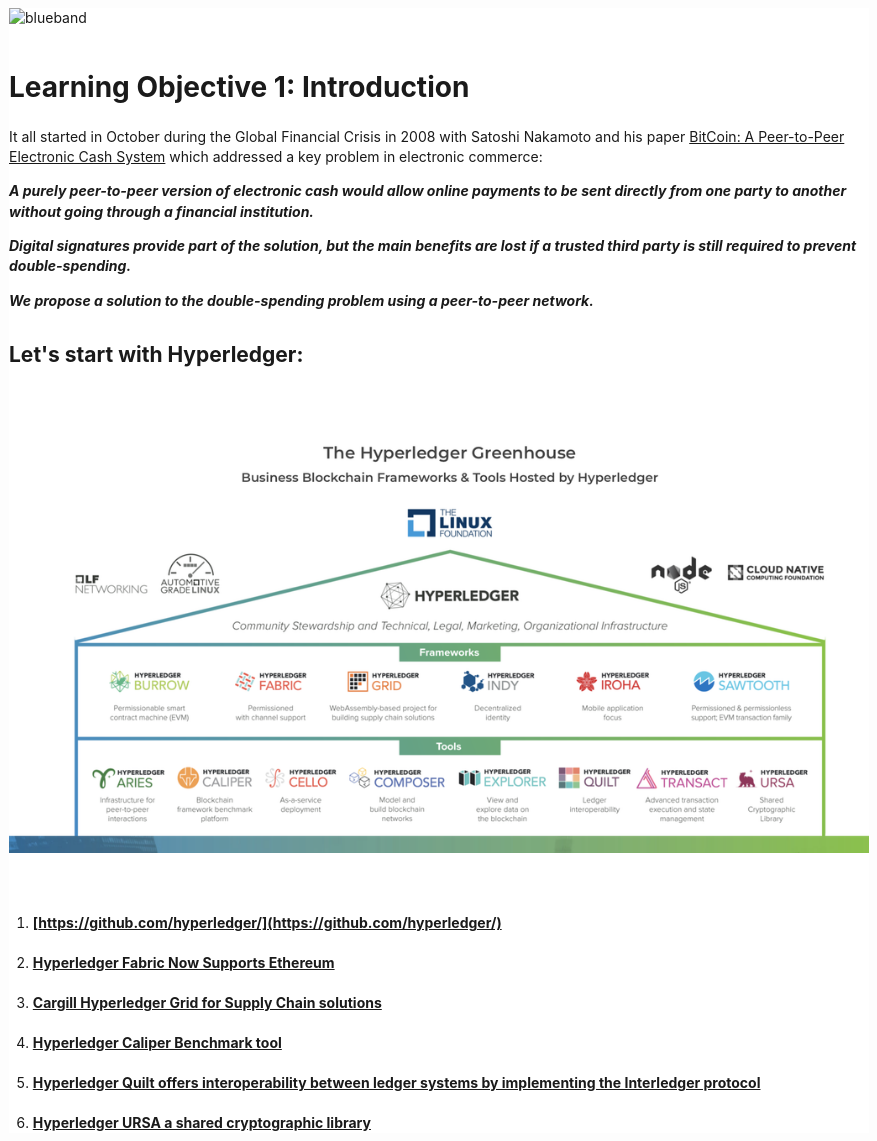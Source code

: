 <img src="https://farm5.staticflickr.com/4503/37148677233_71edc5a37b_o.png" width="1041" height="53" alt="blueband">

# Learning Objective 1: Introduction

It all started in October during the Global Financial Crisis in 2008 with Satoshi Nakamoto and his paper [BitCoin: A Peer-to-Peer Electronic Cash System](https://bitcoin.org/bitcoin.pdf) which addressed a key problem in electronic commerce:
<p><i><b>
A purely peer-to-peer version of electronic cash would allow online payments to be sent directly from one party to another without going through a financial institution. 
<p> 
Digital signatures provide part of the solution, but the main benefits are lost if a trusted third party is still required to prevent double-spending. 
<p>
We propose a solution to the double-spending problem using a peer-to-peer network.</i></b> 

## Let's start with Hyperledger:

<img src= "Hyperledger.png" width="1000" height="500">

1. #### [https://github.com/hyperledger/](https://github.com/hyperledger/)
1. #### [Hyperledger Fabric Now Supports Ethereum](https://www.hyperledger.org/blog/2018/10/26/hyperledger-fabric-now-supports-ethereum)
1. #### [Cargill Hyperledger Grid for Supply Chain solutions](https://www.hyperledger.org/projects/grid)
1. #### [Hyperledger Caliper Benchmark tool](https://www.hyperledger.org/projects/caliper)
1. #### [Hyperledger Quilt  offers interoperability between ledger systems by implementing the Interledger protocol ](https://www.hyperledger.org/projects/quilt)
1. #### [Hyperledger URSA a shared cryptographic library](https://www.hyperledger.org/projects/ursa)
